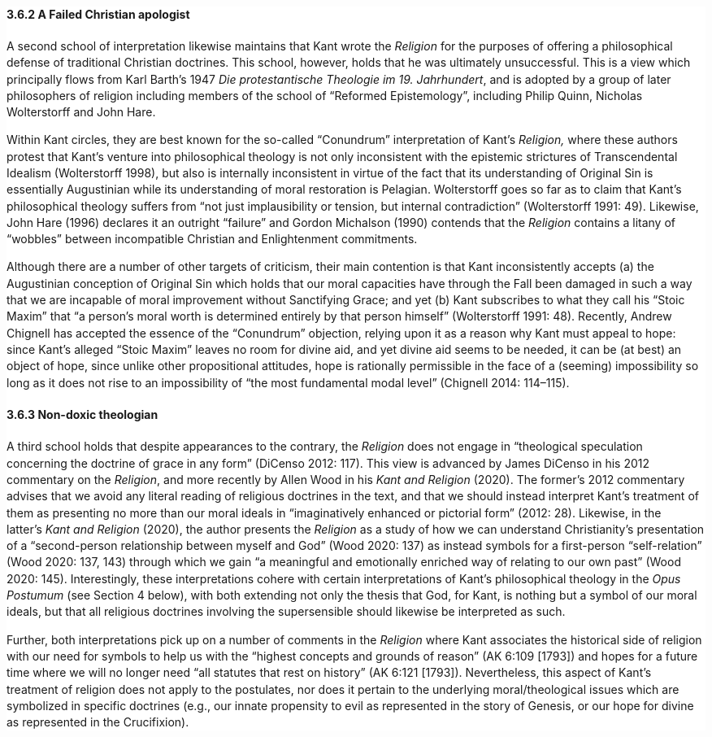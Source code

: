 #### 3.6.2 A Failed Christian apologist

A second school of interpretation likewise maintains that Kant wrote the _Religion_ for the purposes of offering a philosophical defense of traditional Christian doctrines. This school, however, holds that he was ultimately unsuccessful. This is a view which principally flows from Karl Barth’s 1947 _Die protestantische Theologie im 19. Jahrhundert_, and is adopted by a group of later philosophers of religion including members of the school of “Reformed Epistemology”, including Philip Quinn, Nicholas Wolterstorff and John Hare.

Within Kant circles, they are best known for the so-called “Conundrum” interpretation of Kant’s _Religion,_ where these authors protest that Kant’s venture into philosophical theology is not only inconsistent with the epistemic strictures of Transcendental Idealism (Wolterstorff 1998), but also is internally inconsistent in virtue of the fact that its understanding of Original Sin is essentially Augustinian while its understanding of moral restoration is Pelagian. Wolterstorff goes so far as to claim that Kant’s philosophical theology suffers from “not just implausibility or tension, but internal contradiction” (Wolterstorff 1991: 49). Likewise, John Hare (1996) declares it an outright “failure” and Gordon Michalson (1990) contends that the _Religion_ contains a litany of “wobbles” between incompatible Christian and Enlightenment commitments.

Although there are a number of other targets of criticism, their main contention is that Kant inconsistently accepts (a) the Augustinian conception of Original Sin which holds that our moral capacities have through the Fall been damaged in such a way that we are incapable of moral improvement without Sanctifying Grace; and yet (b) Kant subscribes to what they call his “Stoic Maxim” that “a person’s moral worth is determined entirely by that person himself” (Wolterstorff 1991: 48). Recently, Andrew Chignell has accepted the essence of the “Conundrum” objection, relying upon it as a reason why Kant must appeal to hope: since Kant’s alleged “Stoic Maxim” leaves no room for divine aid, and yet divine aid seems to be needed, it can be (at best) an object of hope, since unlike other propositional attitudes, hope is rationally permissible in the face of a (seeming) impossibility so long as it does not rise to an impossibility of “the most fundamental modal level” (Chignell 2014: 114–115).

#### 3.6.3 Non-doxic theologian

A third school holds that despite appearances to the contrary, the _Religion_ does not engage in “theological speculation concerning the doctrine of grace in any form” (DiCenso 2012: 117). This view is advanced by James DiCenso in his 2012 commentary on the _Religion_, and more recently by Allen Wood in his _Kant and Religion_ (2020). The former’s 2012 commentary advises that we avoid any literal reading of religious doctrines in the text, and that we should instead interpret Kant’s treatment of them as presenting no more than our moral ideals in “imaginatively enhanced or pictorial form” (2012: 28). Likewise, in the latter’s _Kant and Religion_ (2020), the author presents the _Religion_ as a study of how we can understand Christianity’s presentation of a “second-person relationship between myself and God” (Wood 2020: 137) as instead symbols for a first-person “self-relation” (Wood 2020: 137, 143) through which we gain “a meaningful and emotionally enriched way of relating to our own past” (Wood 2020: 145). Interestingly, these interpretations cohere with certain interpretations of Kant’s philosophical theology in the _Opus Postumum_ (see Section 4 below), with both extending not only the thesis that God, for Kant, is nothing but a symbol of our moral ideals, but that all religious doctrines involving the supersensible should likewise be interpreted as such.

Further, both interpretations pick up on a number of comments in the _Religion_ where Kant associates the historical side of religion with our need for symbols to help us with the “highest concepts and grounds of reason” (AK 6:109 [1793]) and hopes for a future time where we will no longer need “all statutes that rest on history” (AK 6:121 [1793]). Nevertheless, this aspect of Kant’s treatment of religion does not apply to the postulates, nor does it pertain to the underlying moral/theological issues which are symbolized in specific doctrines (e.g., our innate propensity to evil as represented in the story of Genesis, or our hope for divine as represented in the Crucifixion).
